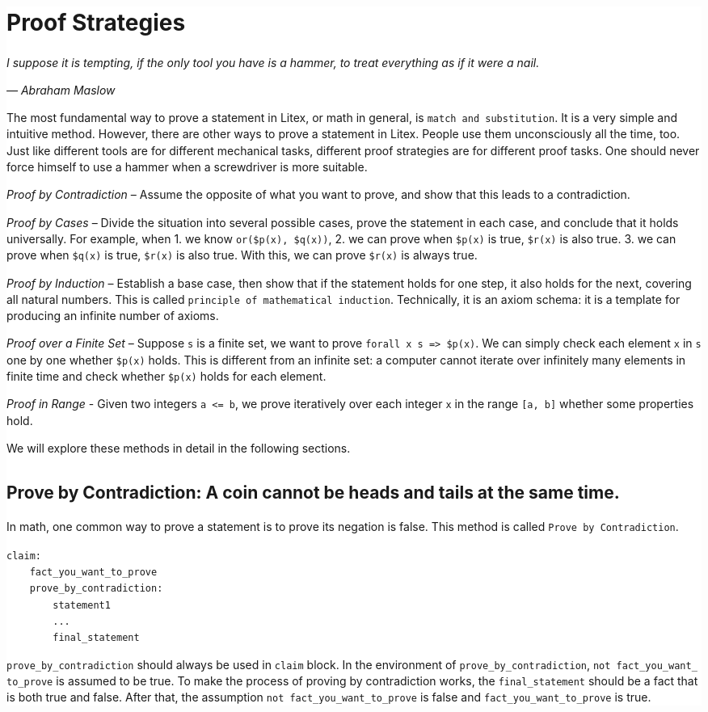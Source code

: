 # Proof Strategies

_I suppose it is tempting, if the only tool you have is a hammer, to treat everything as if it were a nail._

_— Abraham Maslow_

The most fundamental way to prove a statement in Litex, or math in general, is `match and substitution`. It is a very simple and intuitive method. However, there are other ways to prove a statement in Litex. People use them unconsciously all the time, too. Just like different tools are for different mechanical tasks, different proof strategies are for different proof tasks. One should never force himself to use a hammer when a screwdriver is more suitable.

*Proof by Contradiction* – Assume the opposite of what you want to prove, and show that this leads to a contradiction.

*Proof by Cases* – Divide the situation into several possible cases, prove the statement in each case, and conclude that it holds universally. For example, when 1. we know `or($p(x), $q(x))`, 2. we can prove when `$p(x)` is true, `$r(x)` is also true. 3. we can prove when `$q(x)` is true, `$r(x)` is also true. With this, we can prove `$r(x)` is always true.

*Proof by Induction* – Establish a base case, then show that if the statement holds for one step, it also holds for the next, covering all natural numbers. This is called `principle of mathematical induction`. Technically, it is an axiom schema: it is a template for producing an infinite number of axioms.

*Proof over a Finite Set* – Suppose `s` is a finite set, we want to prove `forall x s => $p(x)`. We can simply check each element `x` in `s` one by one whether `$p(x)` holds. This is different from an infinite set: a computer cannot iterate over infinitely many elements in finite time and check whether `$p(x)` holds for each element.

*Proof in Range* - Given two integers `a <= b`, we prove iteratively over each integer `x` in the range `[a, b]` whether some properties hold.

We will explore these methods in detail in the following sections.

## Prove by Contradiction: A coin cannot be heads and tails at the same time.

In math, one common way to prove a statement is to prove its negation is false. This method is called `Prove by Contradiction`.

```
claim:
    fact_you_want_to_prove
    prove_by_contradiction:
        statement1
        ...
        final_statement
```

`prove_by_contradiction` should always be used in `claim` block. In the environment of `prove_by_contradiction`, `not fact_you_want_to_prove` is assumed to be true. To make the process of proving by contradiction works, the `final_statement` should be a fact that is both true and false. After that, the assumption `not fact_you_want_to_prove` is false and `fact_you_want_to_prove` is true.

